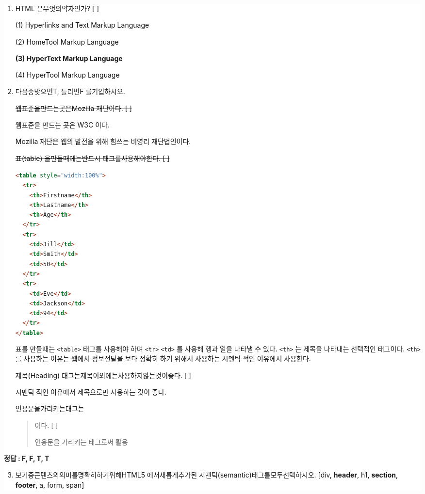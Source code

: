 1. HTML 은무엇의약자인가? [    ]

   (1) Hyperlinks and Text Markup Language

   (2) HomeTool Markup Language

   **(3) HyperText Markup Language**

   (4) HyperTool Markup Language



2. 다음중맞으면T, 틀리면F 를기입하시오.

   ~~웹표준을만드는곳은Mozilla 재단이다. [     ]~~

   웹표준을 만드는 곳은 W3C 이다.

   Mozilla 재단은 웹의 발전을 위해 힘쓰는 비영리 재단법인이다.

   ~~표(table) 을만들때에는반드시<th> 태그를사용해야한다. [     ]~~

   ```html
   <table style="width:100%">
     <tr>
       <th>Firstname</th>
       <th>Lastname</th> 
       <th>Age</th>
     </tr>
     <tr>
       <td>Jill</td>
       <td>Smith</td> 
       <td>50</td>
     </tr>
     <tr>
       <td>Eve</td>
       <td>Jackson</td> 
       <td>94</td>
     </tr>
   </table>
   ```

   표를 만들때는 `<table>` 태그를 사용해야 하며 `<tr>` `<td>` 를 사용해 행과 열을 나타낼 수 있다.  `<th>` 는 제목을 나타내는 선택적인 태그이다.  `<th>` 를 사용하는 이유는 웹에서 정보전달을 보다 정확히 하기 위해서 사용하는 시멘틱 적인 이유에서 사용한다.

   제목(Heading) 태그는제목이외에는사용하지않는것이좋다. [     ] 

   시멘틱 적인 이유에서 제목으로만 사용하는 것이 좋다.

   인용문을가리키는태그는<blockquote> 이다. [     ]

   인용문을 가리키는 태그로써 활용



**정답 : F, F, T, T**



3. 보기중콘텐츠의의미를명확히하기위해HTML5 에서새롭게추가된 시맨틱(semantic)태그를모두선택하시오. [div, **header**, h1, **section**, **footer**, a, form, span]
